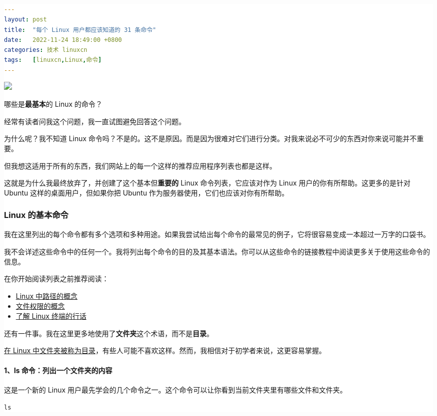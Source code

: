```yaml
---
layout: post
title:	"每个 Linux 用户都应该知道的 31 条命令"
date:	2022-11-24 18:49:00 +0800 
categories:	技术 linuxcn 
tags:	[linuxcn,Linux,命令]
---
```



![](/Asserts/Images//attachment/album/202211/24/184845y5i7757o708odem7.png)


哪些是**最基本**的 Linux 的命令？


经常有读者问我这个问题，我一直试图避免回答这个问题。


为什么呢？我不知道 Linux 命令吗？不是的。这不是原因。而是因为很难对它们进行分类。对我来说必不可少的东西对你来说可能并不重要。


但我想这适用于所有的东西，我们网站上的每一个这样的推荐应用程序列表也都是这样。


这就是为什么我最终放弃了，并创建了这个基本但**重要的** Linux 命令列表，它应该对作为 Linux 用户的你有所帮助。这更多的是针对 Ubuntu 这样的桌面用户，但如果你把 Ubuntu 作为服务器使用，它们也应该对你有所帮助。


### Linux 的基本命令


我在这里列出的每个命令都有多个选项和多种用途。如果我尝试给出每个命令的最常见的例子，它将很容易变成一本超过一万字的口袋书。


我不会详述这些命令中的任何一个。我将列出每个命令的目的及其基本语法。你可以从这些命令的链接教程中阅读更多关于使用这些命令的信息。


在你开始阅读列表之前推荐阅读：


* [Linux 中路径的概念](https://linuxhandbook.com/absolute-vs-relative-path/)
* [文件权限的概念](https://linuxhandbook.com/linux-file-permissions/)
* [了解 Linux 终端的行话](https://itsfoss.com/basic-terminal-tips-ubuntu/)


还有一件事。我在这里更多地使用了**文件夹**这个术语，而不是**目录**。


[在 Linux 中文件夹被称为目录](https://itsfoss.com/folder-directory-linux/)，有些人可能不喜欢这样。然而，我相信对于初学者来说，这更容易掌握。


#### 1、ls 命令：列出一个文件夹的内容


这是一个新的 Linux 用户最先学会的几个命令之一。这个命令可以让你看到当前文件夹里有哪些文件和文件夹。



```
ls

```
